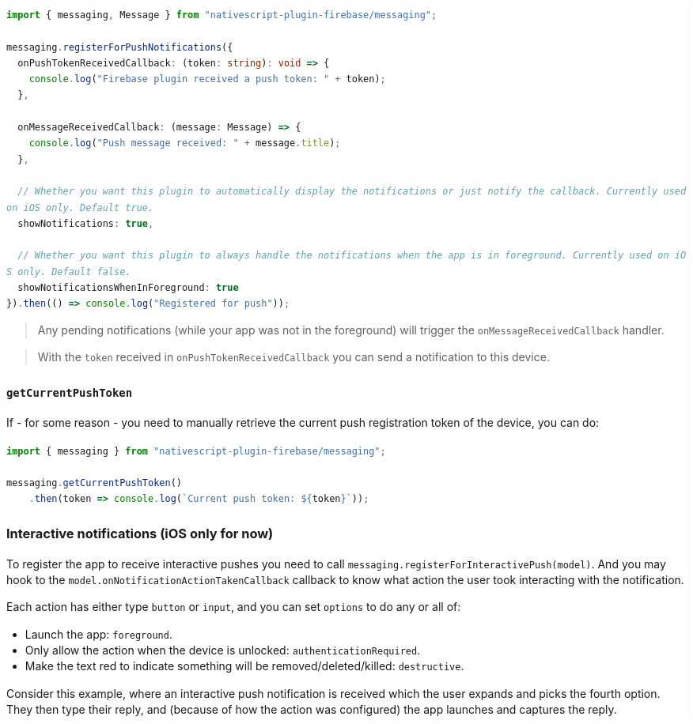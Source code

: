 ```typescript
import { messaging, Message } from "nativescript-plugin-firebase/messaging";

messaging.registerForPushNotifications({
  onPushTokenReceivedCallback: (token: string): void => {
    console.log("Firebase plugin received a push token: " + token);
  },

  onMessageReceivedCallback: (message: Message) => {
    console.log("Push message received: " + message.title);
  },

  // Whether you want this plugin to automatically display the notifications or just notify the callback. Currently used on iOS only. Default true.
  showNotifications: true,

  // Whether you want this plugin to always handle the notifications when the app is in foreground. Currently used on iOS only. Default false.
  showNotificationsWhenInForeground: true
}).then(() => console.log("Registered for push"));
```

> Any pending notifications (while your app was not in the foreground) will trigger the `onMessageReceivedCallback` handler.

> With the `token` received in `onPushTokenReceivedCallback` you can send a notification to this device.


### `getCurrentPushToken`
If - for some reason - you need to manually retrieve the current push registration token of the device, you can do:

```typescript
import { messaging } from "nativescript-plugin-firebase/messaging";

messaging.getCurrentPushToken()
    .then(token => console.log(`Current push token: ${token}`));
```

### Interactive notifications (iOS only for now)
To register the app to receive interactive pushes you need to call `messaging.registerForInteractivePush(model)`.
And you may hook to the `model.onNotificationActionTakenCallback` callback to know what action the user took interacting with the notification.

Each action has either type `button` or `input`, and you can set `options` to do any or all of:
- Launch the app: `foreground`.
- Only allow the action when the device is unlocked: `authenticationRequired`.
- Make the text red to indicate something will be removed/deleted/killed: `destructive`.

Consider this example, where an interactive push notification is received which the user expands and picks the fourth option.
They then type their reply, and (because of how the action was configured) the app launches and captures the reply.
